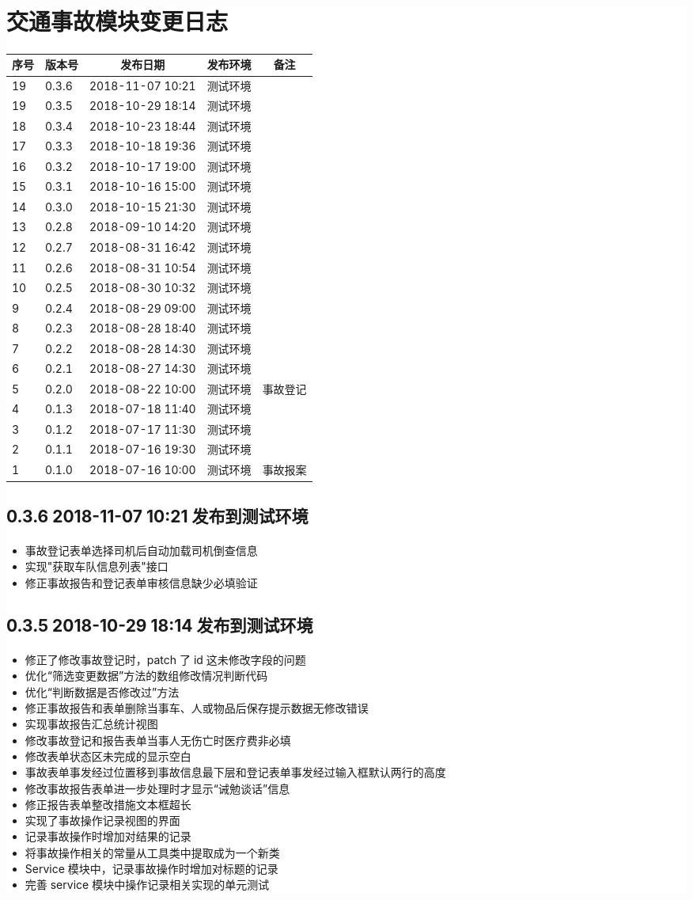# 交通事故模块变更日志

| 序号 | 版本号 | 发布日期        | 发布环境 | 备注
|------|-------|------------------|----------|---------
| 19   | 0.3.6 | 2018-11-07 10:21 | 测试环境 | 
| 19   | 0.3.5 | 2018-10-29 18:14 | 测试环境 | 
| 18   | 0.3.4 | 2018-10-23 18:44 | 测试环境 | 
| 17   | 0.3.3 | 2018-10-18 19:36 | 测试环境 | 
| 16   | 0.3.2 | 2018-10-17 19:00 | 测试环境 | 
| 15   | 0.3.1 | 2018-10-16 15:00 | 测试环境 | 
| 14   | 0.3.0 | 2018-10-15 21:30 | 测试环境 | 
| 13   | 0.2.8 | 2018-09-10 14:20 | 测试环境 | 
| 12   | 0.2.7 | 2018-08-31 16:42 | 测试环境 | 
| 11   | 0.2.6 | 2018-08-31 10:54 | 测试环境 | 
| 10   | 0.2.5 | 2018-08-30 10:32 | 测试环境 | 
| 9    | 0.2.4 | 2018-08-29 09:00 | 测试环境 | 
| 8    | 0.2.3 | 2018-08-28 18:40 | 测试环境 | 
| 7    | 0.2.2 | 2018-08-28 14:30 | 测试环境 | 
| 6    | 0.2.1 | 2018-08-27 14:30 | 测试环境 | 
| 5    | 0.2.0 | 2018-08-22 10:00 | 测试环境 | 事故登记
| 4    | 0.1.3 | 2018-07-18 11:40 | 测试环境 | 
| 3    | 0.1.2 | 2018-07-17 11:30 | 测试环境 | 
| 2    | 0.1.1 | 2018-07-16 19:30 | 测试环境 | 
| 1    | 0.1.0 | 2018-07-16 10:00 | 测试环境 | 事故报案

## 0.3.6 2018-11-07 10:21 发布到测试环境

- 事故登记表单选择司机后自动加载司机倒查信息
- 实现"获取车队信息列表"接口
- 修正事故报告和登记表单审核信息缺少必填验证

## 0.3.5 2018-10-29 18:14 发布到测试环境

- 修正了修改事故登记时，patch 了 id 这未修改字段的问题
- 优化“筛选变更数据”方法的数组修改情况判断代码
- 优化“判断数据是否修改过”方法
- 修正事故报告和表单删除当事车、人或物品后保存提示数据无修改错误
- 实现事故报告汇总统计视图
- 修改事故登记和报告表单当事人无伤亡时医疗费非必填
- 修改表单状态区未完成的显示空白
- 事故表单事发经过位置移到事故信息最下层和登记表单事发经过输入框默认两行的高度
- 修改事故报告表单进一步处理时才显示“诫勉谈话”信息
- 修正报告表单整改措施文本框超长
- 实现了事故操作记录视图的界面
- 记录事故操作时增加对结果的记录
- 将事故操作相关的常量从工具类中提取成为一个新类
- Service 模块中，记录事故操作时增加对标题的记录
- 完善 service 模块中操作记录相关实现的单元测试